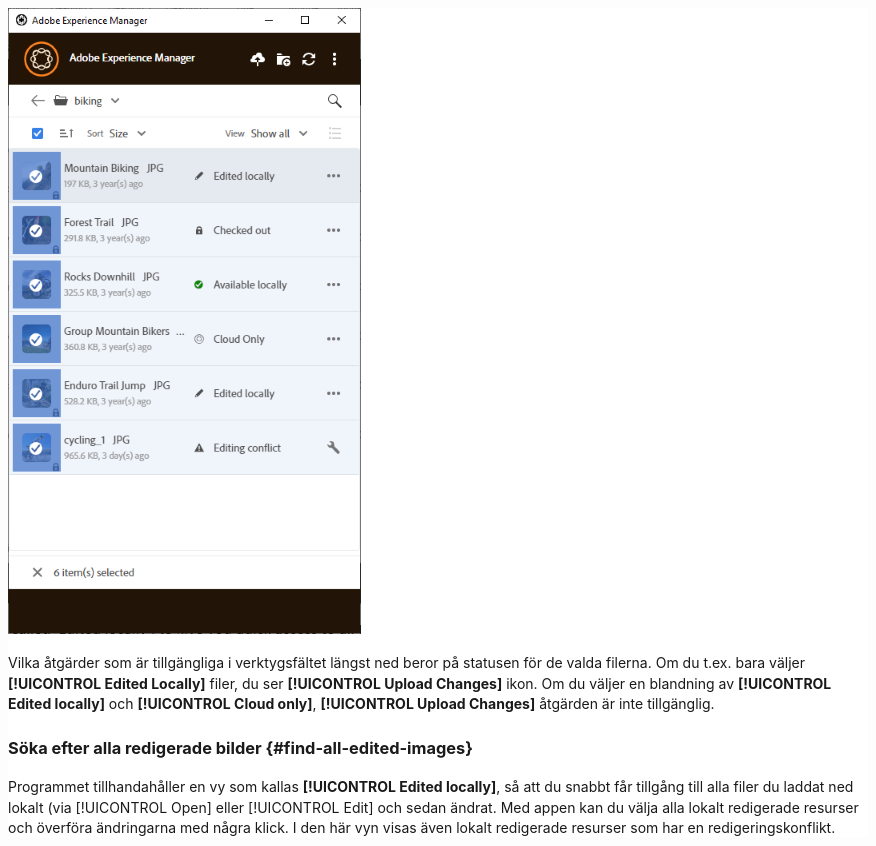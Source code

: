 ![Inga åtgärder i verktygsfältet när det inte finns några vanliga åtgärder för markeringen](assets/actions_bottom_toolbar2_da2.png "Inga åtgärder i verktygsfältet när det inte finns några vanliga åtgärder för markeringen")

Vilka åtgärder som är tillgängliga i verktygsfältet längst ned beror på statusen för de valda filerna. Om du t.ex. bara väljer **[!UICONTROL Edited Locally]** filer, du ser **[!UICONTROL Upload Changes]** ikon. Om du väljer en blandning av **[!UICONTROL Edited locally]** och **[!UICONTROL Cloud only]**, **[!UICONTROL Upload Changes]** åtgärden är inte tillgänglig.

### Söka efter alla redigerade bilder {#find-all-edited-images}

Programmet tillhandahåller en vy som kallas **[!UICONTROL Edited locally]**, så att du snabbt får tillgång till alla filer du laddat ned lokalt (via [!UICONTROL Open] eller [!UICONTROL Edit] och sedan ändrat. Med appen kan du välja alla lokalt redigerade resurser och överföra ändringarna med några klick. I den här vyn visas även lokalt redigerade resurser som har en redigeringskonflikt.
